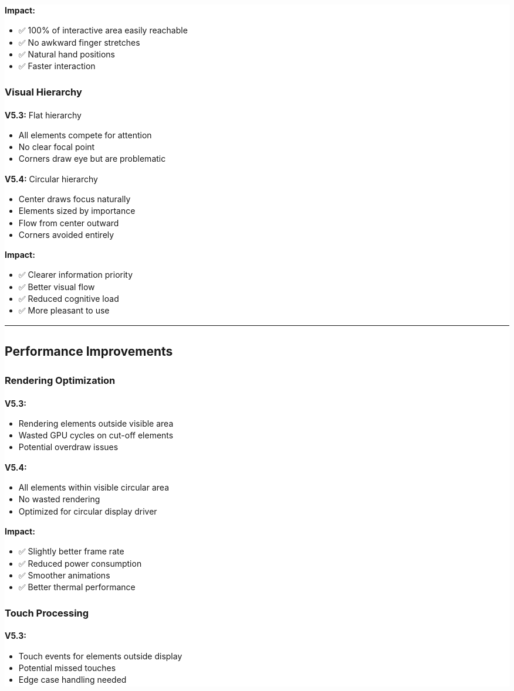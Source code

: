 **Impact:**
- ✅ 100% of interactive area easily reachable
- ✅ No awkward finger stretches
- ✅ Natural hand positions
- ✅ Faster interaction

### Visual Hierarchy

**V5.3:** Flat hierarchy
- All elements compete for attention
- No clear focal point
- Corners draw eye but are problematic

**V5.4:** Circular hierarchy
- Center draws focus naturally
- Elements sized by importance
- Flow from center outward
- Corners avoided entirely

**Impact:**
- ✅ Clearer information priority
- ✅ Better visual flow
- ✅ Reduced cognitive load
- ✅ More pleasant to use

---

## Performance Improvements

### Rendering Optimization

**V5.3:**
- Rendering elements outside visible area
- Wasted GPU cycles on cut-off elements
- Potential overdraw issues

**V5.4:**
- All elements within visible circular area
- No wasted rendering
- Optimized for circular display driver

**Impact:**
- ✅ Slightly better frame rate
- ✅ Reduced power consumption
- ✅ Smoother animations
- ✅ Better thermal performance

### Touch Processing

**V5.3:**
- Touch events for elements outside display
- Potential missed touches
- Edge case handling needed
